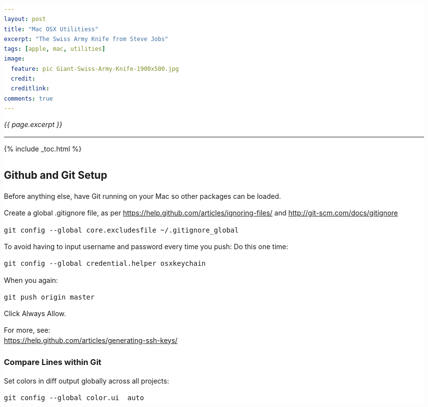 ```yaml
---
layout: post
title: "Mac OSX Utilitiess"
excerpt: "The Swiss Army Knife from Steve Jobs"
tags: [apple, mac, utilities]
image:
  feature: pic Giant-Swiss-Army-Knife-1900x500.jpg
  credit: 
  creditlink:
comments: true
---
```

<i>{{ page.excerpt }}</i>
<hr />

{% include _toc.html %}

<a id="Setup_Github"></a>

## Github and Git Setup

Before anything else, have Git running on your Mac so other packages can be loaded.

Create a global .gitignore file,
as per https://help.github.com/articles/ignoring-files/
and http://git-scm.com/docs/gitignore
<pre>
git config --global core.excludesfile ~/.gitignore_global
</pre>

To avoid having to input username and password every time you push:
Do this one time:
<pre>
git config --global credential.helper osxkeychain
</pre>
When you again:
<pre>
git push origin master
</pre>
Click Always Allow.


For more, see:<br />
https://help.github.com/articles/generating-ssh-keys/




<a id="Compare_Git"></a>

### Compare Lines within Git

Set colors in diff output globally across all projects:
<pre>
git config --global color.ui  auto
</pre>	
